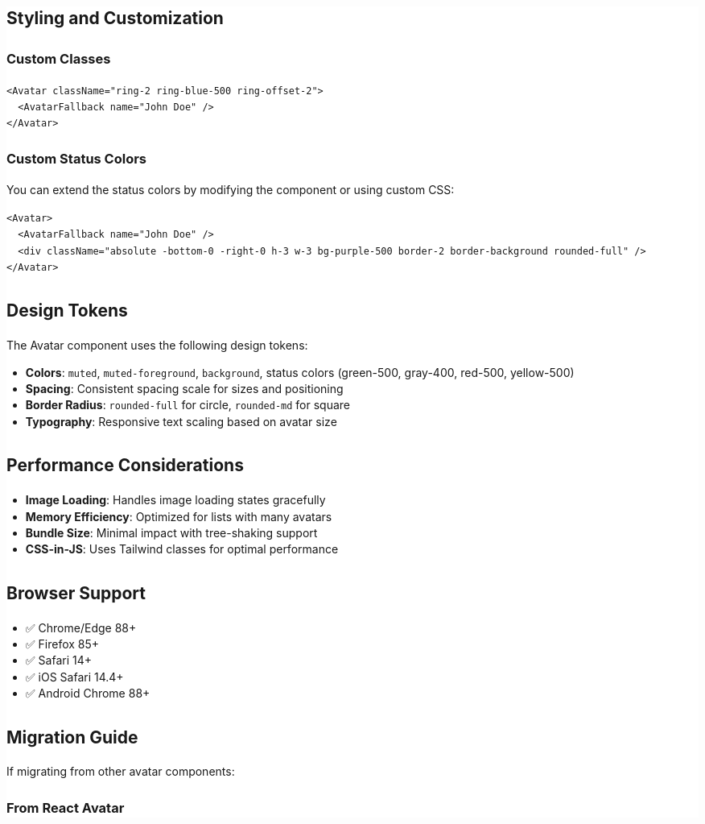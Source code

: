 ## Styling and Customization

### Custom Classes

```tsx
<Avatar className="ring-2 ring-blue-500 ring-offset-2">
  <AvatarFallback name="John Doe" />
</Avatar>
```

### Custom Status Colors

You can extend the status colors by modifying the component or using custom CSS:

```tsx
<Avatar>
  <AvatarFallback name="John Doe" />
  <div className="absolute -bottom-0 -right-0 h-3 w-3 bg-purple-500 border-2 border-background rounded-full" />
</Avatar>
```

## Design Tokens

The Avatar component uses the following design tokens:

- **Colors**: `muted`, `muted-foreground`, `background`, status colors (green-500, gray-400, red-500, yellow-500)
- **Spacing**: Consistent spacing scale for sizes and positioning
- **Border Radius**: `rounded-full` for circle, `rounded-md` for square
- **Typography**: Responsive text scaling based on avatar size

## Performance Considerations

- **Image Loading**: Handles image loading states gracefully
- **Memory Efficiency**: Optimized for lists with many avatars
- **Bundle Size**: Minimal impact with tree-shaking support
- **CSS-in-JS**: Uses Tailwind classes for optimal performance

## Browser Support

- ✅ Chrome/Edge 88+
- ✅ Firefox 85+
- ✅ Safari 14+
- ✅ iOS Safari 14.4+
- ✅ Android Chrome 88+

## Migration Guide

If migrating from other avatar components:

### From React Avatar
